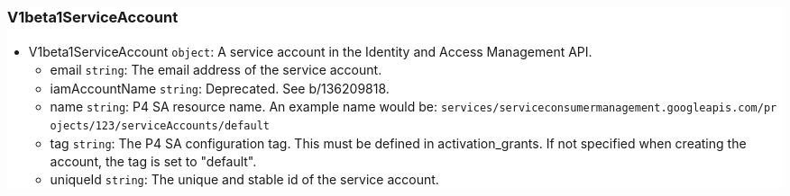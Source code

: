 ### V1beta1ServiceAccount
* V1beta1ServiceAccount `object`: A service account in the Identity and Access Management API.
  * email `string`: The email address of the service account.
  * iamAccountName `string`: Deprecated. See b/136209818.
  * name `string`: P4 SA resource name. An example name would be: `services/serviceconsumermanagement.googleapis.com/projects/123/serviceAccounts/default`
  * tag `string`: The P4 SA configuration tag. This must be defined in activation_grants. If not specified when creating the account, the tag is set to "default".
  * uniqueId `string`: The unique and stable id of the service account.


